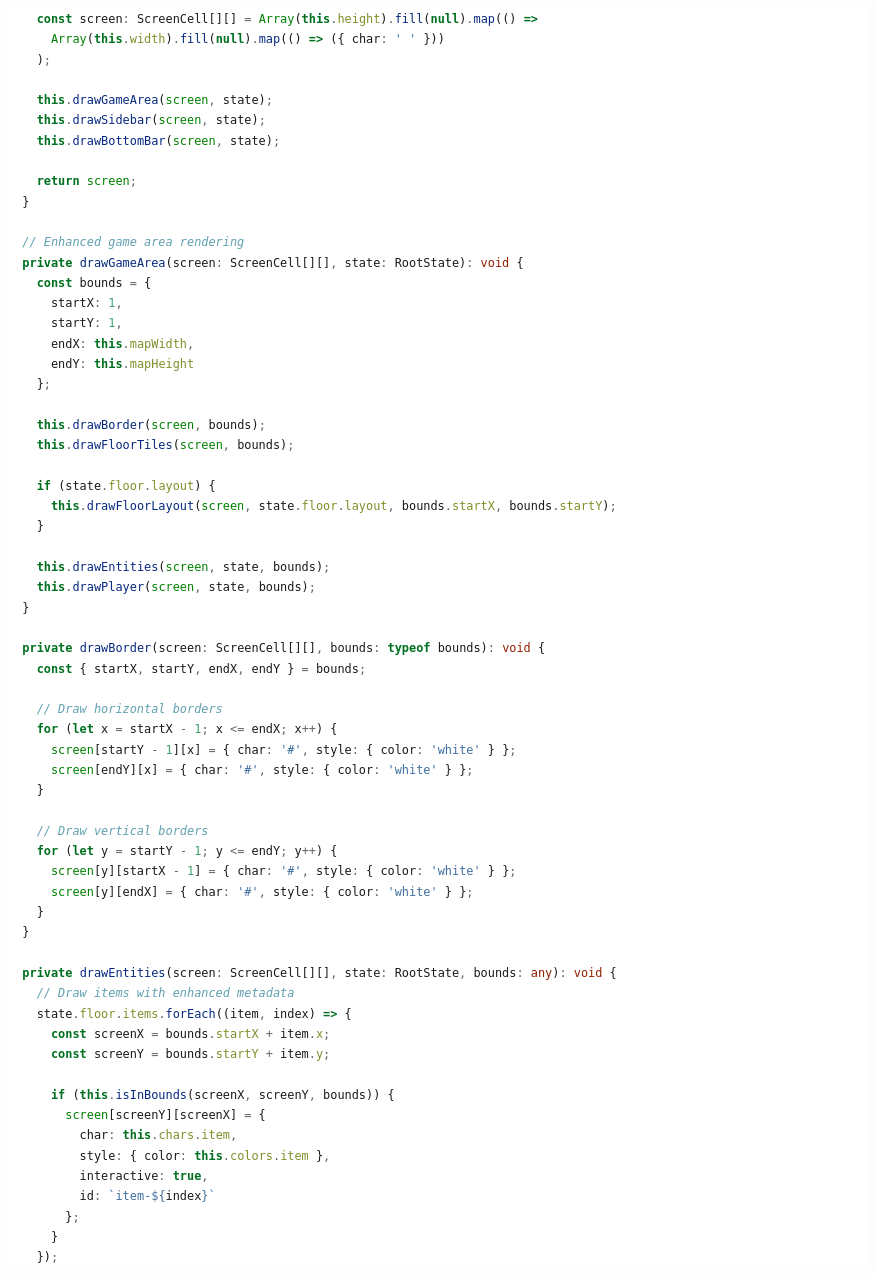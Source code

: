 ```typescript
    const screen: ScreenCell[][] = Array(this.height).fill(null).map(() => 
      Array(this.width).fill(null).map(() => ({ char: ' ' }))
    );
    
    this.drawGameArea(screen, state);
    this.drawSidebar(screen, state);
    this.drawBottomBar(screen, state);
    
    return screen;
  }

  // Enhanced game area rendering
  private drawGameArea(screen: ScreenCell[][], state: RootState): void {
    const bounds = {
      startX: 1,
      startY: 1,
      endX: this.mapWidth,
      endY: this.mapHeight
    };
    
    this.drawBorder(screen, bounds);
    this.drawFloorTiles(screen, bounds);
    
    if (state.floor.layout) {
      this.drawFloorLayout(screen, state.floor.layout, bounds.startX, bounds.startY);
    }
    
    this.drawEntities(screen, state, bounds);
    this.drawPlayer(screen, state, bounds);
  }

  private drawBorder(screen: ScreenCell[][], bounds: typeof bounds): void {
    const { startX, startY, endX, endY } = bounds;
    
    // Draw horizontal borders
    for (let x = startX - 1; x <= endX; x++) {
      screen[startY - 1][x] = { char: '#', style: { color: 'white' } };
      screen[endY][x] = { char: '#', style: { color: 'white' } };
    }
    
    // Draw vertical borders  
    for (let y = startY - 1; y <= endY; y++) {
      screen[y][startX - 1] = { char: '#', style: { color: 'white' } };
      screen[y][endX] = { char: '#', style: { color: 'white' } };
    }
  }

  private drawEntities(screen: ScreenCell[][], state: RootState, bounds: any): void {
    // Draw items with enhanced metadata
    state.floor.items.forEach((item, index) => {
      const screenX = bounds.startX + item.x;
      const screenY = bounds.startY + item.y;
      
      if (this.isInBounds(screenX, screenY, bounds)) {
        screen[screenY][screenX] = {
          char: this.chars.item,
          style: { color: this.colors.item },
          interactive: true,
          id: `item-${index}`
        };
      }
    });

```